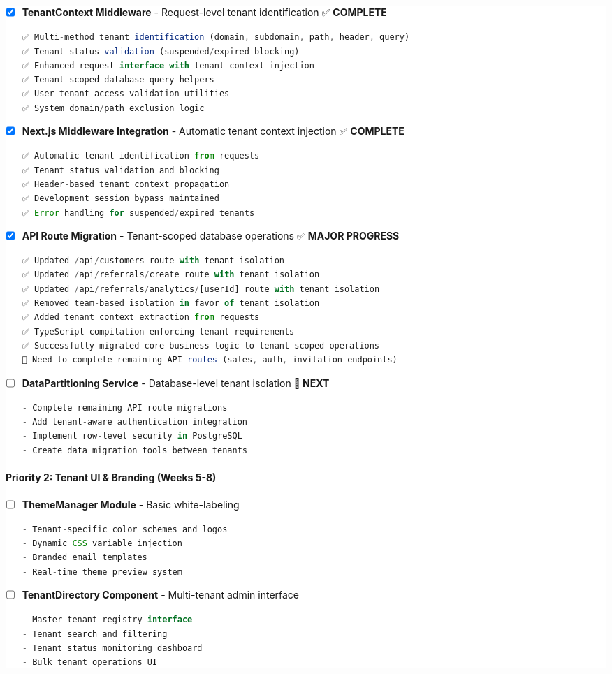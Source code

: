 - [x] **TenantContext Middleware** - Request-level tenant identification ✅ **COMPLETE**
  ```typescript
  ✅ Multi-method tenant identification (domain, subdomain, path, header, query)
  ✅ Tenant status validation (suspended/expired blocking)
  ✅ Enhanced request interface with tenant context injection
  ✅ Tenant-scoped database query helpers
  ✅ User-tenant access validation utilities
  ✅ System domain/path exclusion logic
  ```

- [x] **Next.js Middleware Integration** - Automatic tenant context injection ✅ **COMPLETE**
  ```typescript
  ✅ Automatic tenant identification from requests
  ✅ Tenant status validation and blocking
  ✅ Header-based tenant context propagation
  ✅ Development session bypass maintained
  ✅ Error handling for suspended/expired tenants
  ```

- [x] **API Route Migration** - Tenant-scoped database operations ✅ **MAJOR PROGRESS**
  ```typescript
  ✅ Updated /api/customers route with tenant isolation
  ✅ Updated /api/referrals/create route with tenant isolation
  ✅ Updated /api/referrals/analytics/[userId] route with tenant isolation
  ✅ Removed team-based isolation in favor of tenant isolation
  ✅ Added tenant context extraction from requests
  ✅ TypeScript compilation enforcing tenant requirements
  ✅ Successfully migrated core business logic to tenant-scoped operations
  🔶 Need to complete remaining API routes (sales, auth, invitation endpoints)
  ```

- [ ] **DataPartitioning Service** - Database-level tenant isolation **🔶 NEXT**
  ```typescript
  - Complete remaining API route migrations
  - Add tenant-aware authentication integration
  - Implement row-level security in PostgreSQL
  - Create data migration tools between tenants
  ```

#### **Priority 2: Tenant UI & Branding (Weeks 5-8)**
- [ ] **ThemeManager Module** - Basic white-labeling
  ```typescript
  - Tenant-specific color schemes and logos
  - Dynamic CSS variable injection
  - Branded email templates
  - Real-time theme preview system
  ```

- [ ] **TenantDirectory Component** - Multi-tenant admin interface
  ```typescript
  - Master tenant registry interface
  - Tenant search and filtering
  - Tenant status monitoring dashboard
  - Bulk tenant operations UI
  ```
